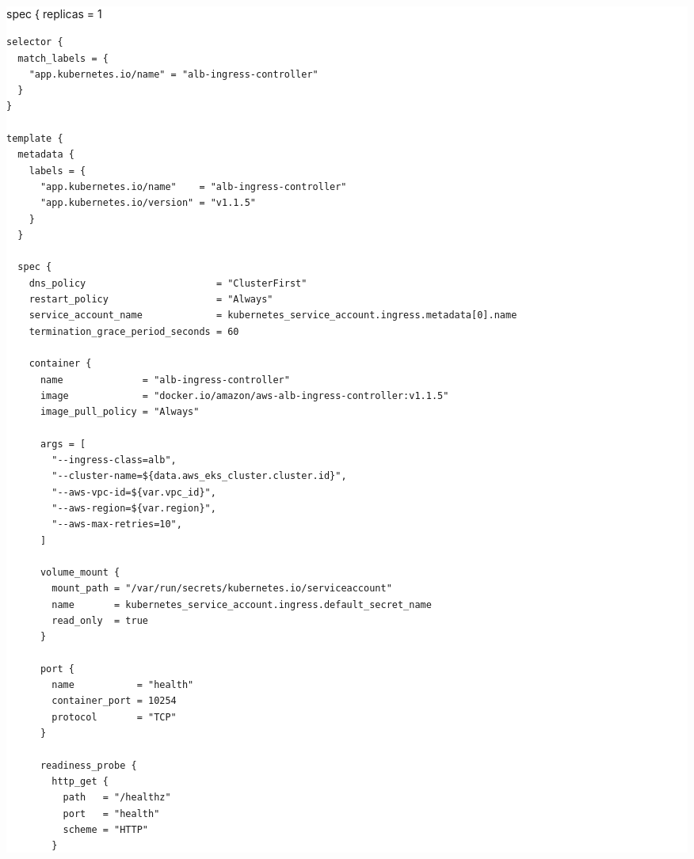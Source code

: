   spec {
    replicas = 1

    selector {
      match_labels = {
        "app.kubernetes.io/name" = "alb-ingress-controller"
      }
    }

    template {
      metadata {
        labels = {
          "app.kubernetes.io/name"    = "alb-ingress-controller"
          "app.kubernetes.io/version" = "v1.1.5"
        }
      }

      spec {
        dns_policy                       = "ClusterFirst"
        restart_policy                   = "Always"
        service_account_name             = kubernetes_service_account.ingress.metadata[0].name
        termination_grace_period_seconds = 60

        container {
          name              = "alb-ingress-controller"
          image             = "docker.io/amazon/aws-alb-ingress-controller:v1.1.5"
          image_pull_policy = "Always"
          
          args = [
            "--ingress-class=alb",
            "--cluster-name=${data.aws_eks_cluster.cluster.id}",
            "--aws-vpc-id=${var.vpc_id}",
            "--aws-region=${var.region}",
            "--aws-max-retries=10",
          ]

          volume_mount {
            mount_path = "/var/run/secrets/kubernetes.io/serviceaccount"
            name       = kubernetes_service_account.ingress.default_secret_name
            read_only  = true
          }

          port {
            name           = "health"
            container_port = 10254
            protocol       = "TCP"
          }

          readiness_probe {
            http_get {
              path   = "/healthz"
              port   = "health"
              scheme = "HTTP"
            }
